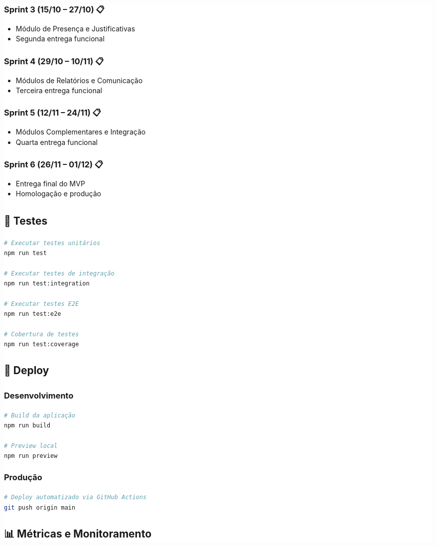 ### Sprint 3 (15/10 – 27/10) 📋
- Módulo de Presença e Justificativas
- Segunda entrega funcional

### Sprint 4 (29/10 – 10/11) 📋
- Módulos de Relatórios e Comunicação
- Terceira entrega funcional

### Sprint 5 (12/11 – 24/11) 📋
- Módulos Complementares e Integração
- Quarta entrega funcional

### Sprint 6 (26/11 – 01/12) 📋
- Entrega final do MVP
- Homologação e produção

## 🧪 Testes

```bash
# Executar testes unitários
npm run test

# Executar testes de integração
npm run test:integration

# Executar testes E2E
npm run test:e2e

# Cobertura de testes
npm run test:coverage
```

## 🚀 Deploy

### Desenvolvimento
```bash
# Build da aplicação
npm run build

# Preview local
npm run preview
```

### Produção
```bash
# Deploy automatizado via GitHub Actions
git push origin main
```

## 📊 Métricas e Monitoramento

